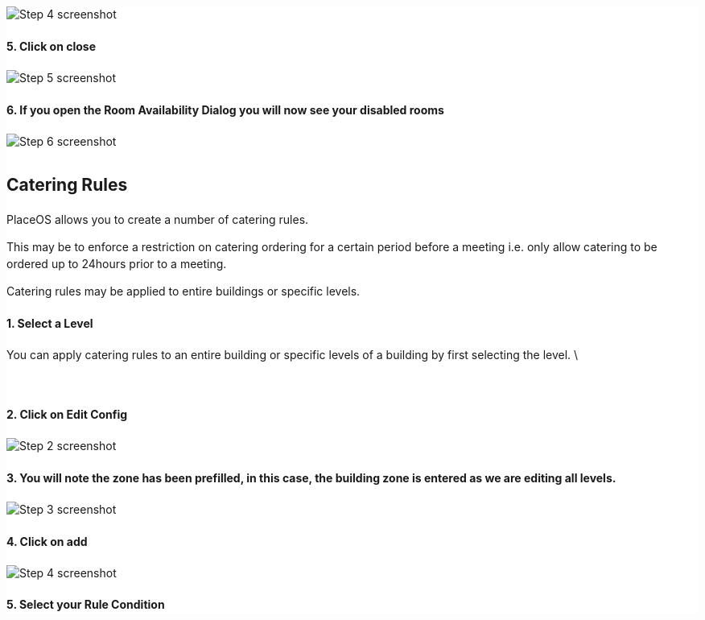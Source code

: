 ![Step 4 screenshot](https://images.tango.us/workflows/b3c63cc6-b0e5-4339-adf0-b96dd8eff75f/steps/8fc7e9b3-f8d5-47f9-8f37-9b83fede53b7/a04c95c6-01e4-4327-b8c8-040d5c617858.png?crop=focalpoint\&fit=crop\&fp-x=0.5000\&fp-y=0.5000\&w=1200\&border=2%2CF4F2F7\&border-radius=8%2C8%2C8%2C8\&border-radius-inner=8%2C8%2C8%2C8\&blend-align=bottom\&blend-mode=normal\&blend-x=0\&blend-w=1200\&blend64=aHR0cHM6Ly9pbWFnZXMudGFuZ28udXMvc3RhdGljL21hZGUtd2l0aC10YW5nby13YXRlcm1hcmstdjIucG5n\&mark-x=798\&mark-y=1053\&m64=aHR0cHM6Ly9pbWFnZXMudGFuZ28udXMvc3RhdGljL2JsYW5rLnBuZz9tYXNrPWNvcm5lcnMmYm9yZGVyPTglMkNGRjc0NDImdz0zNjYmaD0xMTgmZml0PWNyb3AmY29ybmVyLXJhZGl1cz0xMA%3D%3D)

#### 5. Click on close

![Step 5 screenshot](https://images.tango.us/workflows/b3c63cc6-b0e5-4339-adf0-b96dd8eff75f/steps/f498ae3b-bdaf-476f-a9e2-cb616ac4bd79/a10233a4-32d1-424a-8a55-35404438aee4.png?crop=focalpoint\&fit=crop\&fp-x=0.6575\&fp-y=0.2464\&fp-z=2.8288\&w=1200\&border=2%2CF4F2F7\&border-radius=8%2C8%2C8%2C8\&border-radius-inner=8%2C8%2C8%2C8\&blend-align=bottom\&blend-mode=normal\&blend-x=0\&blend-w=1200\&blend64=aHR0cHM6Ly9pbWFnZXMudGFuZ28udXMvc3RhdGljL21hZGUtd2l0aC10YW5nby13YXRlcm1hcmstdjIucG5n\&mark-x=544\&mark-y=315\&m64=aHR0cHM6Ly9pbWFnZXMudGFuZ28udXMvc3RhdGljL2JsYW5rLnBuZz9tYXNrPWNvcm5lcnMmYm9yZGVyPTglMkNGRjc0NDImdz0xMTImaD0xMTImZml0PWNyb3AmY29ybmVyLXJhZGl1cz0xMA%3D%3D)

#### 6. If you open the Room Availability Dialog you will now see your disabled rooms

![Step 6 screenshot](https://images.tango.us/workflows/b3c63cc6-b0e5-4339-adf0-b96dd8eff75f/steps/62ec01f0-aee0-47de-916a-64e07e31d69a/38f3e761-d2b8-4202-8489-ed193de3be2d.png?crop=focalpoint\&fit=crop\&fp-x=0.5000\&fp-y=0.5000\&w=1200\&border=2%2CF4F2F7\&border-radius=8%2C8%2C8%2C8\&border-radius-inner=8%2C8%2C8%2C8\&blend-align=bottom\&blend-mode=normal\&blend-x=0\&blend-w=1200\&blend64=aHR0cHM6Ly9pbWFnZXMudGFuZ28udXMvc3RhdGljL21hZGUtd2l0aC10YW5nby13YXRlcm1hcmstdjIucG5n)

## Catering Rules

PlaceOS allows you to create a number of catering rules.

This may be to enforce a restriction on catering ordering for a certain period before a meeting i.e. only allow catering to be ordered up to 24hours prior to a meeting.

Catering rules may be applied to entire buildings or specific levels.

#### 1. Select a Level

You can apply catering rules to an entire building or specific levels of a building by first selecting the level. \


<figure><img src="https://images.tango.us/workflows/b9d1e37d-b5de-4c9f-982e-df569875382d/steps/5d4349e3-8d56-43a3-b2af-afbcb6d6b259/a1d8c605-3aed-4400-a408-91a441ed4a5a.png?crop=focalpoint&#x26;fit=crop&#x26;fp-x=0.1875&#x26;fp-y=0.0429&#x26;fp-z=2.6905&#x26;w=1200&#x26;border=2%2CF4F2F7&#x26;border-radius=8%2C8%2C8%2C8&#x26;border-radius-inner=8%2C8%2C8%2C8&#x26;blend-align=bottom&#x26;blend-mode=normal&#x26;blend-x=0&#x26;blend-w=1200&#x26;blend64=aHR0cHM6Ly9pbWFnZXMudGFuZ28udXMvc3RhdGljL21hZGUtd2l0aC10YW5nby13YXRlcm1hcmstdjIucG5n&#x26;mark-x=484&#x26;mark-y=49&#x26;m64=aHR0cHM6Ly9pbWFnZXMudGFuZ28udXMvc3RhdGljL2JsYW5rLnBuZz9tYXNrPWNvcm5lcnMmYm9yZGVyPTglMkNGRjc0NDImdz0yMzEmaD03MyZmaXQ9Y3JvcCZjb3JuZXItcmFkaXVzPTEw" alt=""><figcaption></figcaption></figure>

#### 2. Click on Edit Config

![Step 2 screenshot](https://images.tango.us/workflows/b9d1e37d-b5de-4c9f-982e-df569875382d/steps/eb939064-bf2d-4117-9912-783a3b7de432/011d6dc3-54e5-451e-b8f2-7f4a8e8780c3.png?crop=focalpoint\&fit=crop\&fp-x=0.3498\&fp-y=0.0446\&fp-z=2.6083\&w=1200\&border=2%2CF4F2F7\&border-radius=8%2C8%2C8%2C8\&border-radius-inner=8%2C8%2C8%2C8\&blend-align=bottom\&blend-mode=normal\&blend-x=0\&blend-w=1200\&blend64=aHR0cHM6Ly9pbWFnZXMudGFuZ28udXMvc3RhdGljL21hZGUtd2l0aC10YW5nby13YXRlcm1hcmstdjIucG5n\&mark-x=469\&mark-y=30\&m64=aHR0cHM6Ly9pbWFnZXMudGFuZ28udXMvc3RhdGljL2JsYW5rLnBuZz9tYXNrPWNvcm5lcnMmYm9yZGVyPTglMkNGRjc0NDImdz0yNjEmaD0xMTImZml0PWNyb3AmY29ybmVyLXJhZGl1cz0xMA%3D%3D)

#### 3. You will note the zone has been prefilled, in this case, the building zone is entered as we are editing all levels.

![Step 3 screenshot](https://images.tango.us/workflows/b9d1e37d-b5de-4c9f-982e-df569875382d/steps/70349a07-ef5d-436d-bbec-fb3656941f5c/331f56b2-3d81-4167-818a-522488c568a2.png?crop=focalpoint\&fit=crop\&fp-x=0.4590\&fp-y=0.5229\&fp-z=1.8812\&w=1200\&border=2%2CF4F2F7\&border-radius=8%2C8%2C8%2C8\&border-radius-inner=8%2C8%2C8%2C8\&blend-align=bottom\&blend-mode=normal\&blend-x=0\&blend-w=1200\&blend64=aHR0cHM6Ly9pbWFnZXMudGFuZ28udXMvc3RhdGljL21hZGUtd2l0aC10YW5nby13YXRlcm1hcmstdjIucG5n\&mark-x=339\&mark-y=346\&m64=aHR0cHM6Ly9pbWFnZXMudGFuZ28udXMvc3RhdGljL2JsYW5rLnBuZz9tYXNrPWNvcm5lcnMmYm9yZGVyPTglMkNGRjc0NDImdz01MjMmaD01MCZmaXQ9Y3JvcCZjb3JuZXItcmFkaXVzPTEw)

#### 4. Click on add

![Step 4 screenshot](https://images.tango.us/workflows/b9d1e37d-b5de-4c9f-982e-df569875382d/steps/fa27be89-1e7a-4935-80b3-7ce80a14dbd2/f16fc664-3b13-41b0-b6b4-a94ffa393835.png?crop=focalpoint\&fit=crop\&fp-x=0.5968\&fp-y=0.5184\&fp-z=2.8288\&w=1200\&border=2%2CF4F2F7\&border-radius=8%2C8%2C8%2C8\&border-radius-inner=8%2C8%2C8%2C8\&blend-align=bottom\&blend-mode=normal\&blend-x=0\&blend-w=1200\&blend64=aHR0cHM6Ly9pbWFnZXMudGFuZ28udXMvc3RhdGljL21hZGUtd2l0aC10YW5nby13YXRlcm1hcmstdjIucG5n\&mark-x=544\&mark-y=315\&m64=aHR0cHM6Ly9pbWFnZXMudGFuZ28udXMvc3RhdGljL2JsYW5rLnBuZz9tYXNrPWNvcm5lcnMmYm9yZGVyPTglMkNGRjc0NDImdz0xMTImaD0xMTImZml0PWNyb3AmY29ybmVyLXJhZGl1cz0xMA%3D%3D)

#### 5. Select your Rule Condition
